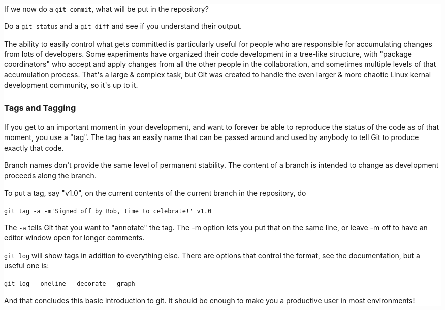 If we now do a `git commit`, what will be put in the repository?

Do a `git status` and a `git diff` and see if you understand their output.

The ability to easily control what gets committed is particularly useful for people
who are responsible for accumulating changes from lots of developers. Some experiments
have organized their code development in a tree-like structure, with "package coordinators"
who accept and apply changes from all the other people in the collaboration, and sometimes multiple
levels of that accumulation process.  That's a large & complex task, but Git was
created to handle the even larger & more chaotic Linux kernal development community,
so it's up to it.

### Tags and Tagging

If you get to an important moment in your development, and want to forever be
able to reproduce the status of the code as of that moment, you use a "tag". The tag has
an easily name that can be passed around and used by anybody to tell Git to produce
exactly that code.

Branch names don't provide the same level of permanent
stability.  The content of a branch is intended to change as development proceeds along the branch.

To put a tag, say "v1.0",  on the current contents of the current branch in the repository, do

```
git tag -a -m'Signed off by Bob, time to celebrate!' v1.0
```

The `-a` tells Git that you want to "annotate" the tag.
The -m option lets you put that on the same line, or leave -m
off to have an editor window open for longer comments.

`git log` will show tags in addition to everything else.  There are options that control the format,
see the documentation, but a useful one is:

```
git log --oneline --decorate --graph
```


And that concludes this basic introduction to git.  It should be enough to make you a 
productive user in most environments!
